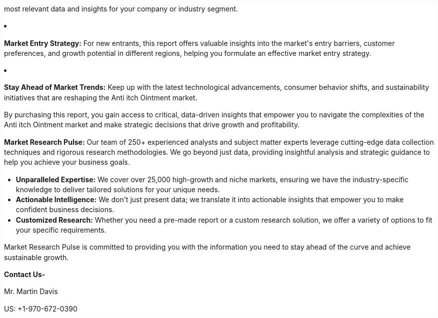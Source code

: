 most relevant data and insights for your company or industry segment.</p></li><li><p><strong>Market Entry Strategy:</strong> For new entrants, this report offers valuable insights into the market's entry barriers, customer preferences, and growth potential in different regions, helping you formulate an effective market entry strategy.</p></li><li><p><strong>Stay Ahead of Market Trends:</strong> Keep up with the latest technological advancements, consumer behavior shifts, and sustainability initiatives that are reshaping the Anti itch Ointment market.</p></li></ol><p>By purchasing this report, you gain access to critical, data-driven insights that empower you to navigate the complexities of the Anti itch Ointment market and make strategic decisions that drive growth and profitability.</p><p><strong>Market Research Pulse:</strong>&nbsp;Our team of 250+ experienced analysts and subject matter experts leverage cutting-edge data collection techniques and rigorous research methodologies. We go beyond just data, providing insightful analysis and strategic guidance to help you achieve your business goals.</p><ul><li><strong>Unparalleled Expertise:</strong>&nbsp;We cover over 25,000 high-growth and niche markets, ensuring we have the industry-specific knowledge to deliver tailored solutions for your unique needs.</li><li><strong>Actionable Intelligence:</strong>&nbsp;We don't just present data; we translate it into actionable insights that empower you to make confident business decisions.</li><li><strong>Customized Research:</strong>&nbsp;Whether you need a pre-made report or a custom research solution, we offer a variety of options to fit your specific requirements.</li></ul><p>Market Research Pulse is committed to providing you with the information you need to stay ahead of the curve and achieve sustainable growth.</p><p><strong>Contact Us-</strong></p><p>Mr. Martin Davis</p><p>US: +1-970-672-0390</p>
